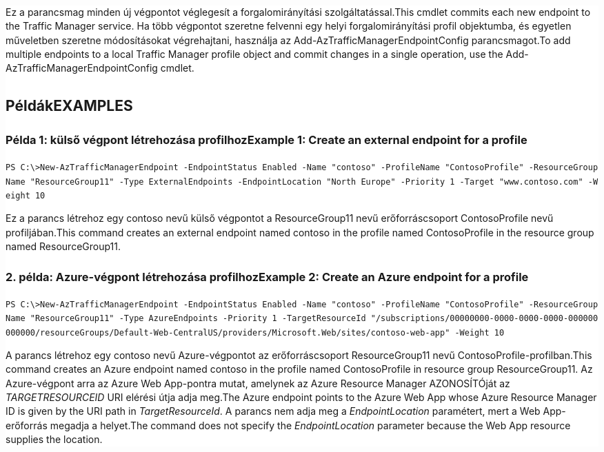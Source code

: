 <span data-ttu-id="01e2a-107">Ez a parancsmag minden új végpontot véglegesít a forgalomirányítási szolgáltatással.</span><span class="sxs-lookup"><span data-stu-id="01e2a-107">This cmdlet commits each new endpoint to the Traffic Manager service.</span></span>
<span data-ttu-id="01e2a-108">Ha több végpontot szeretne felvenni egy helyi forgalomirányítási profil objektumba, és egyetlen műveletben szeretne módosításokat végrehajtani, használja az Add-AzTrafficManagerEndpointConfig parancsmagot.</span><span class="sxs-lookup"><span data-stu-id="01e2a-108">To add multiple endpoints to a local Traffic Manager profile object and commit changes in a single operation, use the Add-AzTrafficManagerEndpointConfig cmdlet.</span></span>

## <span data-ttu-id="01e2a-109">Példák</span><span class="sxs-lookup"><span data-stu-id="01e2a-109">EXAMPLES</span></span>

### <span data-ttu-id="01e2a-110">Példa 1: külső végpont létrehozása profilhoz</span><span class="sxs-lookup"><span data-stu-id="01e2a-110">Example 1: Create an external endpoint for a profile</span></span>
```
PS C:\>New-AzTrafficManagerEndpoint -EndpointStatus Enabled -Name "contoso" -ProfileName "ContosoProfile" -ResourceGroupName "ResourceGroup11" -Type ExternalEndpoints -EndpointLocation "North Europe" -Priority 1 -Target "www.contoso.com" -Weight 10
```

<span data-ttu-id="01e2a-111">Ez a parancs létrehoz egy contoso nevű külső végpontot a ResourceGroup11 nevű erőforráscsoport ContosoProfile nevű profiljában.</span><span class="sxs-lookup"><span data-stu-id="01e2a-111">This command creates an external endpoint named contoso in the profile named ContosoProfile in the resource group named ResourceGroup11.</span></span>

### <span data-ttu-id="01e2a-112">2. példa: Azure-végpont létrehozása profilhoz</span><span class="sxs-lookup"><span data-stu-id="01e2a-112">Example 2: Create an Azure endpoint for a profile</span></span>
```
PS C:\>New-AzTrafficManagerEndpoint -EndpointStatus Enabled -Name "contoso" -ProfileName "ContosoProfile" -ResourceGroupName "ResourceGroup11" -Type AzureEndpoints -Priority 1 -TargetResourceId "/subscriptions/00000000-0000-0000-0000-000000000000/resourceGroups/Default-Web-CentralUS/providers/Microsoft.Web/sites/contoso-web-app" -Weight 10
```

<span data-ttu-id="01e2a-113">A parancs létrehoz egy contoso nevű Azure-végpontot az erőforráscsoport ResourceGroup11 nevű ContosoProfile-profilban.</span><span class="sxs-lookup"><span data-stu-id="01e2a-113">This command creates an Azure endpoint named contoso in the profile named ContosoProfile in resource group ResourceGroup11.</span></span>
<span data-ttu-id="01e2a-114">Az Azure-végpont arra az Azure Web App-pontra mutat, amelynek az Azure Resource Manager AZONOSÍTÓját az *TARGETRESOURCEID* URI elérési útja adja meg.</span><span class="sxs-lookup"><span data-stu-id="01e2a-114">The Azure endpoint points to the Azure Web App whose Azure Resource Manager ID is given by the URI path in *TargetResourceId*.</span></span>
<span data-ttu-id="01e2a-115">A parancs nem adja meg a *EndpointLocation* paramétert, mert a Web App-erőforrás megadja a helyet.</span><span class="sxs-lookup"><span data-stu-id="01e2a-115">The command does not specify the *EndpointLocation* parameter because the Web App resource supplies the location.</span></span>
